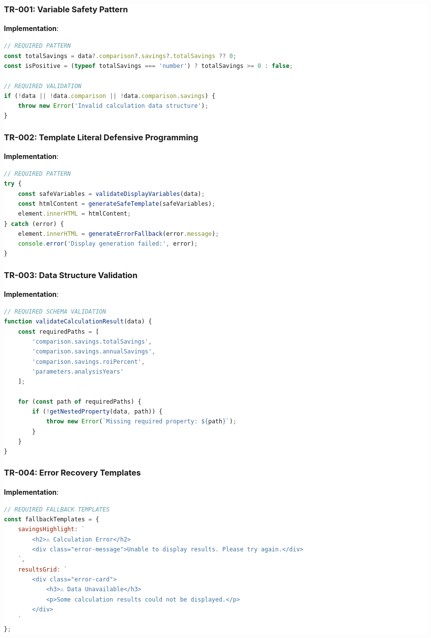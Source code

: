 ### TR-001: Variable Safety Pattern
**Implementation**: 
```javascript
// REQUIRED PATTERN
const totalSavings = data?.comparison?.savings?.totalSavings ?? 0;
const isPositive = (typeof totalSavings === 'number') ? totalSavings >= 0 : false;

// REQUIRED VALIDATION
if (!data || !data.comparison || !data.comparison.savings) {
    throw new Error('Invalid calculation data structure');
}
```

### TR-002: Template Literal Defensive Programming
**Implementation**:
```javascript
// REQUIRED PATTERN
try {
    const safeVariables = validateDisplayVariables(data);
    const htmlContent = generateSafeTemplate(safeVariables);
    element.innerHTML = htmlContent;
} catch (error) {
    element.innerHTML = generateErrorFallback(error.message);
    console.error('Display generation failed:', error);
}
```

### TR-003: Data Structure Validation
**Implementation**:
```javascript
// REQUIRED SCHEMA VALIDATION
function validateCalculationResult(data) {
    const requiredPaths = [
        'comparison.savings.totalSavings',
        'comparison.savings.annualSavings',
        'comparison.savings.roiPercent',
        'parameters.analysisYears'
    ];
    
    for (const path of requiredPaths) {
        if (!getNestedProperty(data, path)) {
            throw new Error(`Missing required property: ${path}`);
        }
    }
}
```

### TR-004: Error Recovery Templates
**Implementation**:
```javascript
// REQUIRED FALLBACK TEMPLATES
const fallbackTemplates = {
    savingsHighlight: `
        <h2>⚠️ Calculation Error</h2>
        <div class="error-message">Unable to display results. Please try again.</div>
    `,
    resultsGrid: `
        <div class="error-card">
            <h3>⚠️ Data Unavailable</h3>
            <p>Some calculation results could not be displayed.</p>
        </div>
    `
};
```